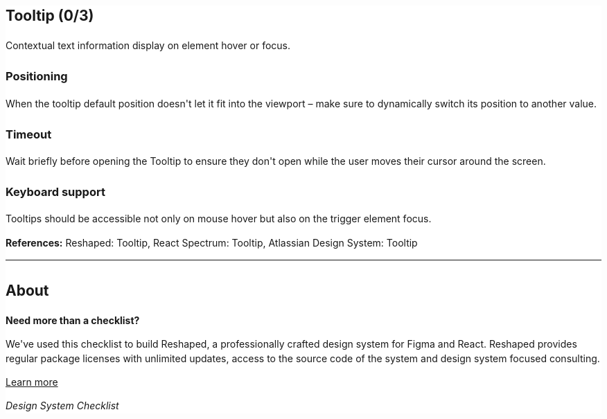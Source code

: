
## Tooltip (0/3)

Contextual text information display on element hover or focus.

### Positioning

When the tooltip default position doesn't let it fit into the viewport – make sure to dynamically switch its position to another value.

### Timeout

Wait briefly before opening the Tooltip to ensure they don't open while the user moves their cursor around the screen.

### Keyboard support

Tooltips should be accessible not only on mouse hover but also on the trigger element focus.

**References:** Reshaped: Tooltip, React Spectrum: Tooltip, Atlassian Design System: Tooltip

---

## About

**Need more than a checklist?**

We've used this checklist to build Reshaped, a professionally crafted design system for Figma and React. Reshaped provides regular package licenses with unlimited updates, access to the source code of the system and design system focused consulting.

[Learn more](https://reshaped.so)

_Design System Checklist_
